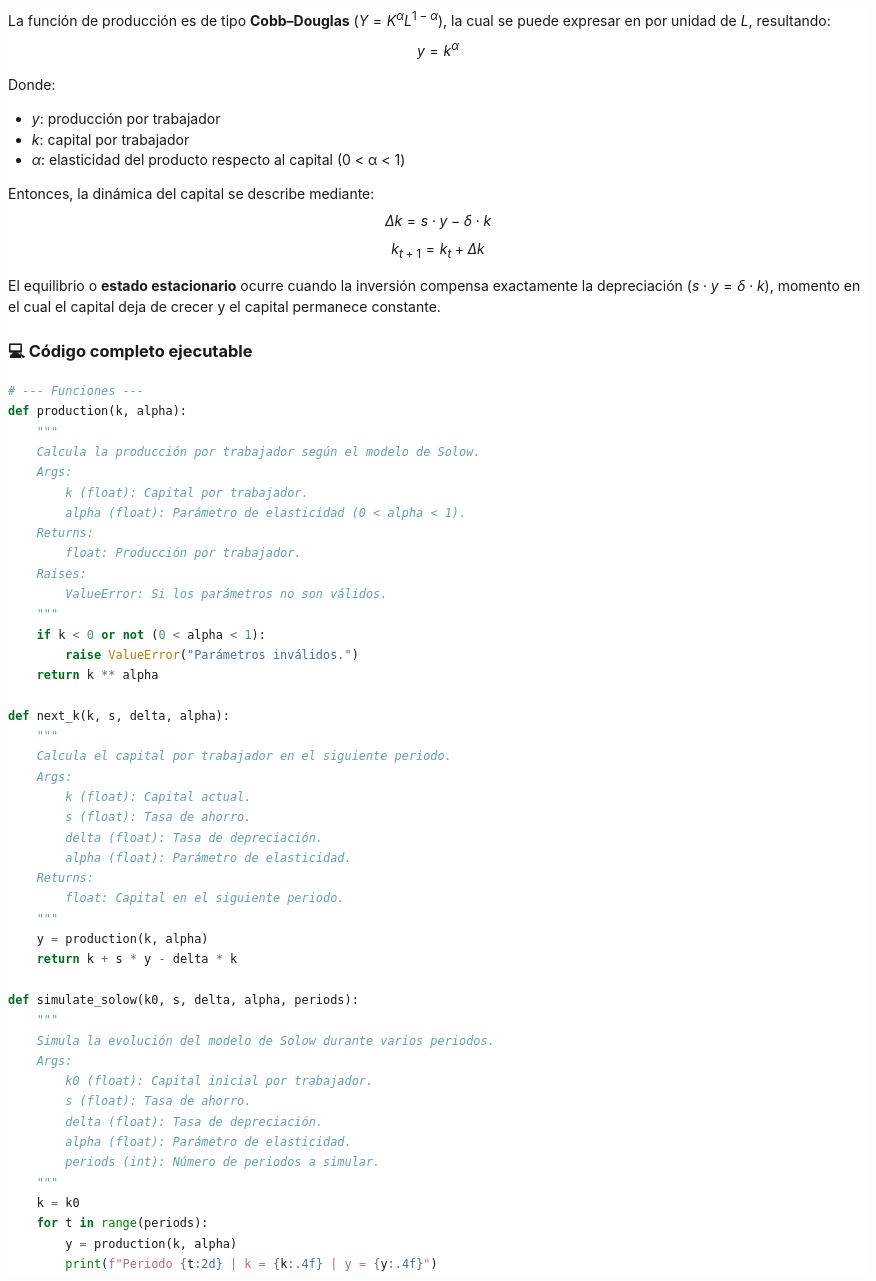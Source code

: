 La función de producción es de tipo **Cobb–Douglas** ($Y = K^{\alpha} L^{1 - \alpha}$), la cual se puede expresar en por unidad de $L$, resultando:
$$y = k^{\alpha}$$

Donde:

* $y$: producción por trabajador
* $k$: capital por trabajador
* $\alpha$: elasticidad del producto respecto al capital (0 < α < 1)

Entonces, la dinámica del capital se describe mediante:
$$\Delta k = s \cdot y - \delta \cdot k$$
$$k_{t+1} = k_t + \Delta k$$

El equilibrio o **estado estacionario** ocurre cuando la inversión compensa exactamente la depreciación
($s \cdot y = \delta \cdot k$), momento en el cual el capital deja de crecer y el capital permanece constante.

### 💻 Código completo ejecutable

```python
# --- Funciones ---
def production(k, alpha):
    """
    Calcula la producción por trabajador según el modelo de Solow.
    Args:
        k (float): Capital por trabajador.
        alpha (float): Parámetro de elasticidad (0 < alpha < 1).
    Returns:
        float: Producción por trabajador.
    Raises:
        ValueError: Si los parámetros no son válidos.
    """
    if k < 0 or not (0 < alpha < 1):
        raise ValueError("Parámetros inválidos.")
    return k ** alpha

def next_k(k, s, delta, alpha):
    """
    Calcula el capital por trabajador en el siguiente periodo.
    Args:
        k (float): Capital actual.
        s (float): Tasa de ahorro.
        delta (float): Tasa de depreciación.
        alpha (float): Parámetro de elasticidad.
    Returns:
        float: Capital en el siguiente periodo.
    """
    y = production(k, alpha)
    return k + s * y - delta * k

def simulate_solow(k0, s, delta, alpha, periods):
    """
    Simula la evolución del modelo de Solow durante varios periodos.
    Args:
        k0 (float): Capital inicial por trabajador.
        s (float): Tasa de ahorro.
        delta (float): Tasa de depreciación.
        alpha (float): Parámetro de elasticidad.
        periods (int): Número de periodos a simular.
    """
    k = k0
    for t in range(periods):
        y = production(k, alpha)
        print(f"Periodo {t:2d} | k = {k:.4f} | y = {y:.4f}")
```